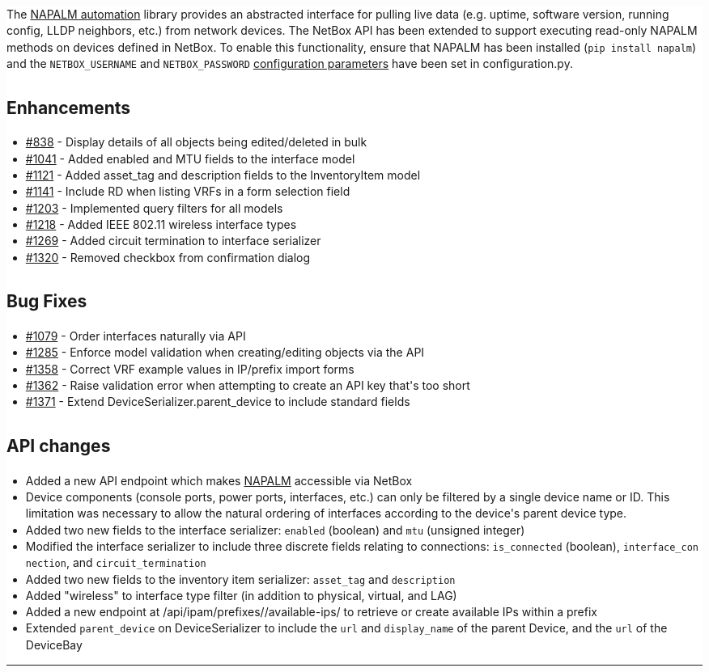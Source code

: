 The [NAPALM automation](https://napalm-automation.net/) library provides an abstracted interface for pulling live data (e.g. uptime, software version, running config, LLDP neighbors, etc.) from network devices. The NetBox API has been extended to support executing read-only NAPALM methods on devices defined in NetBox. To enable this functionality, ensure that NAPALM has been installed (`pip install napalm`) and the `NETBOX_USERNAME` and `NETBOX_PASSWORD` [configuration parameters](http://netbox.readthedocs.io/en/stable/configuration/optional-settings/#netbox_username) have been set in configuration.py.

## Enhancements

* [#838](https://github.com/digitalocean/netbox/issues/838) - Display details of all objects being edited/deleted in bulk
* [#1041](https://github.com/digitalocean/netbox/issues/1041) - Added enabled and MTU fields to the interface model
* [#1121](https://github.com/digitalocean/netbox/issues/1121) - Added asset_tag and description fields to the InventoryItem model
* [#1141](https://github.com/digitalocean/netbox/issues/1141) - Include RD when listing VRFs in a form selection field
* [#1203](https://github.com/digitalocean/netbox/issues/1203) - Implemented query filters for all models
* [#1218](https://github.com/digitalocean/netbox/issues/1218) - Added IEEE 802.11 wireless interface types
* [#1269](https://github.com/digitalocean/netbox/issues/1269) - Added circuit termination to interface serializer
* [#1320](https://github.com/digitalocean/netbox/issues/1320) - Removed checkbox from confirmation dialog

## Bug Fixes

* [#1079](https://github.com/digitalocean/netbox/issues/1079) - Order interfaces naturally via API
* [#1285](https://github.com/digitalocean/netbox/issues/1285) - Enforce model validation when creating/editing objects via the API
* [#1358](https://github.com/digitalocean/netbox/issues/1358) - Correct VRF example values in IP/prefix import forms
* [#1362](https://github.com/digitalocean/netbox/issues/1362) - Raise validation error when attempting to create an API key that's too short
* [#1371](https://github.com/digitalocean/netbox/issues/1371) - Extend DeviceSerializer.parent_device to include standard fields

## API changes

* Added a new API endpoint which makes [NAPALM](https://github.com/napalm-automation/napalm) accessible via NetBox
* Device components (console ports, power ports, interfaces, etc.) can only be filtered by a single device name or ID. This limitation was necessary to allow the natural ordering of interfaces according to the device's parent device type.
* Added two new fields to the interface serializer: `enabled` (boolean) and `mtu` (unsigned integer)
* Modified the interface serializer to include three discrete fields relating to connections: `is_connected` (boolean), `interface_connection`, and `circuit_termination`
* Added two new fields to the inventory item serializer: `asset_tag` and `description`
* Added "wireless" to interface type filter (in addition to physical, virtual, and LAG)
* Added a new endpoint at /api/ipam/prefixes/<pk>/available-ips/ to retrieve or create available IPs within a prefix
* Extended `parent_device` on DeviceSerializer to include the `url` and `display_name` of the parent Device, and the `url` of the DeviceBay

---